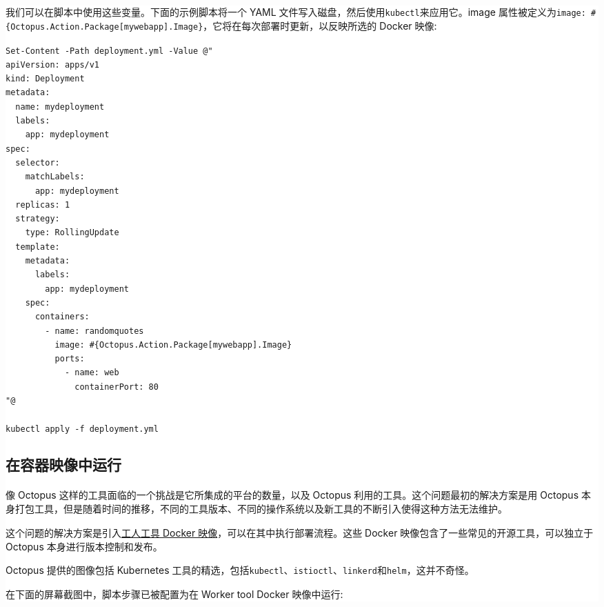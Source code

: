 我们可以在脚本中使用这些变量。下面的示例脚本将一个 YAML 文件写入磁盘，然后使用`kubectl`来应用它。image 属性被定义为`image: #{Octopus.Action.Package[mywebapp].Image}`，它将在每次部署时更新，以反映所选的 Docker 映像:

```
Set-Content -Path deployment.yml -Value @"
apiVersion: apps/v1
kind: Deployment
metadata:
  name: mydeployment
  labels:
    app: mydeployment
spec:
  selector:
    matchLabels:
      app: mydeployment
  replicas: 1
  strategy:
    type: RollingUpdate
  template:
    metadata:
      labels:
        app: mydeployment
    spec:
      containers:
        - name: randomquotes
          image: #{Octopus.Action.Package[mywebapp].Image}
          ports:
            - name: web
              containerPort: 80
"@

kubectl apply -f deployment.yml 
```

## 在容器映像中运行

像 Octopus 这样的工具面临的一个挑战是它所集成的平台的数量，以及 Octopus 利用的工具。这个问题最初的解决方案是用 Octopus 本身打包工具，但是随着时间的推移，不同的工具版本、不同的操作系统以及新工具的不断引入使得这种方法无法维护。

这个问题的解决方案是引入[工人工具 Docker 映像](https://hub.docker.com/r/octopusdeploy/worker-tools)，可以在其中执行部署流程。这些 Docker 映像包含了一些常见的开源工具，可以独立于 Octopus 本身进行版本控制和发布。

Octopus 提供的图像包括 Kubernetes 工具的精选，包括`kubectl`、`istioctl`、`linkerd`和`helm`，这并不奇怪。

在下面的屏幕截图中，脚本步骤已被配置为在 Worker tool Docker 映像中运行:
